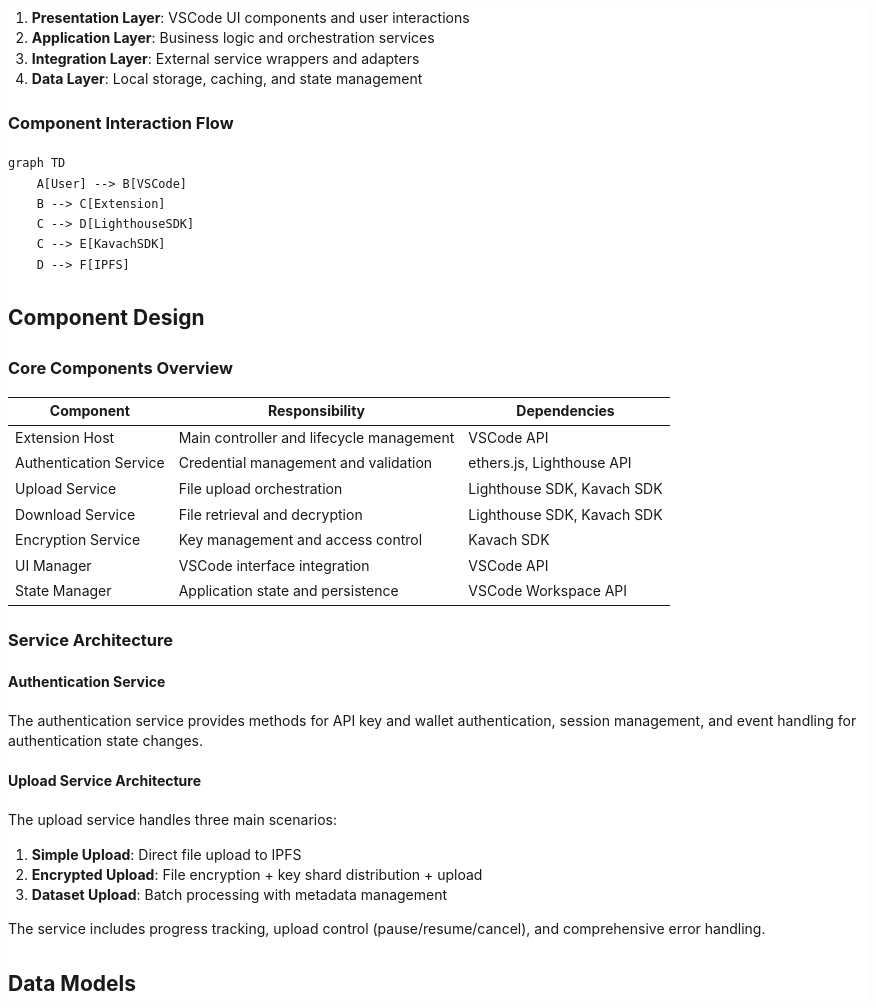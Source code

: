1. **Presentation Layer**: VSCode UI components and user interactions
2. **Application Layer**: Business logic and orchestration services
3. **Integration Layer**: External service wrappers and adapters
4. **Data Layer**: Local storage, caching, and state management

### Component Interaction Flow

```mermaid
graph TD
    A[User] --> B[VSCode]
    B --> C[Extension]
    C --> D[LighthouseSDK]
    C --> E[KavachSDK]
    D --> F[IPFS]
```

## Component Design

### Core Components Overview

| Component              | Responsibility                           | Dependencies               |
| ---------------------- | ---------------------------------------- | -------------------------- |
| Extension Host         | Main controller and lifecycle management | VSCode API                 |
| Authentication Service | Credential management and validation     | ethers.js, Lighthouse API  |
| Upload Service         | File upload orchestration                | Lighthouse SDK, Kavach SDK |
| Download Service       | File retrieval and decryption            | Lighthouse SDK, Kavach SDK |
| Encryption Service     | Key management and access control        | Kavach SDK                 |
| UI Manager             | VSCode interface integration             | VSCode API                 |
| State Manager          | Application state and persistence        | VSCode Workspace API       |

### Service Architecture

#### Authentication Service

The authentication service provides methods for API key and wallet authentication, session management, and event handling for authentication state changes.

#### Upload Service Architecture

The upload service handles three main scenarios:

1. **Simple Upload**: Direct file upload to IPFS
2. **Encrypted Upload**: File encryption + key shard distribution + upload
3. **Dataset Upload**: Batch processing with metadata management

The service includes progress tracking, upload control (pause/resume/cancel), and comprehensive error handling.

## Data Models
